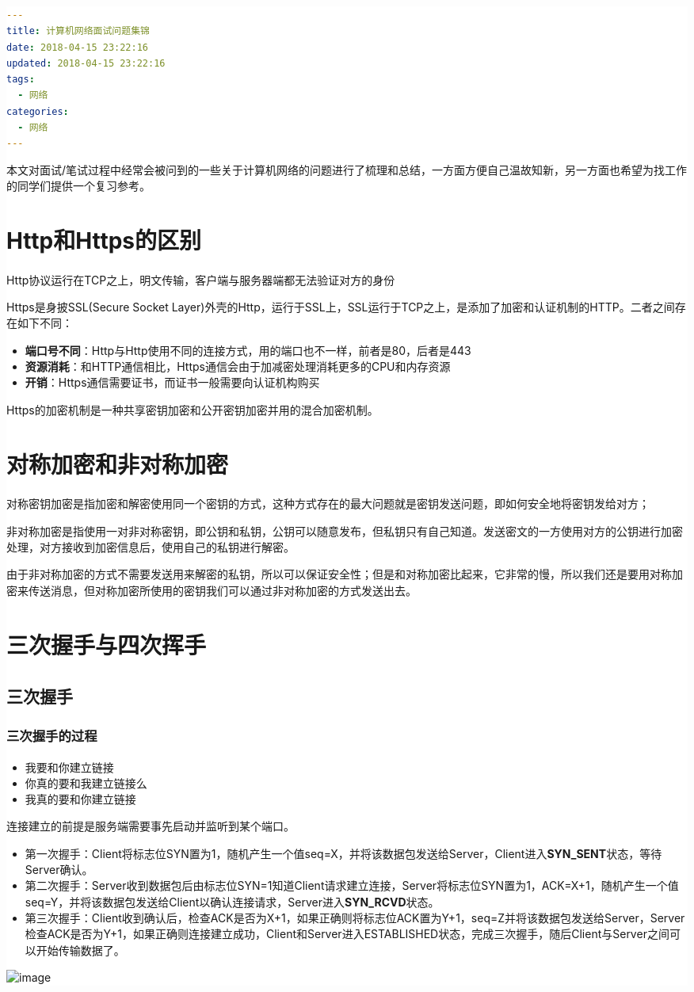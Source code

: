 ```yaml
---
title: 计算机网络面试问题集锦
date: 2018-04-15 23:22:16
updated: 2018-04-15 23:22:16
tags:
  - 网络
categories: 
  - 网络
---
```


本文对面试/笔试过程中经常会被问到的一些关于计算机网络的问题进行了梳理和总结，一方面方便自己温故知新，另一方面也希望为找工作的同学们提供一个复习参考。



# Http和Https的区别
Http协议运行在TCP之上，明文传输，客户端与服务器端都无法验证对方的身份

Https是身披SSL(Secure Socket Layer)外壳的Http，运行于SSL上，SSL运行于TCP之上，是添加了加密和认证机制的HTTP。二者之间存在如下不同：
- **端口号不同**：Http与Http使用不同的连接方式，用的端口也不一样，前者是80，后者是443
- **资源消耗**：和HTTP通信相比，Https通信会由于加减密处理消耗更多的CPU和内存资源
- **开销**：Https通信需要证书，而证书一般需要向认证机构购买

Https的加密机制是一种共享密钥加密和公开密钥加密并用的混合加密机制。

# 对称加密和非对称加密
对称密钥加密是指加密和解密使用同一个密钥的方式，这种方式存在的最大问题就是密钥发送问题，即如何安全地将密钥发给对方；

非对称加密是指使用一对非对称密钥，即公钥和私钥，公钥可以随意发布，但私钥只有自己知道。发送密文的一方使用对方的公钥进行加密处理，对方接收到加密信息后，使用自己的私钥进行解密。

由于非对称加密的方式不需要发送用来解密的私钥，所以可以保证安全性；但是和对称加密比起来，它非常的慢，所以我们还是要用对称加密来传送消息，但对称加密所使用的密钥我们可以通过非对称加密的方式发送出去。

# 三次握手与四次挥手
## 三次握手
### 三次握手的过程
- 我要和你建立链接
- 你真的要和我建立链接么
- 我真的要和你建立链接

连接建立的前提是服务端需要事先启动并监听到某个端口。 

- 第一次握手：Client将标志位SYN置为1，随机产生一个值seq=X，并将该数据包发送给Server，Client进入**SYN_SENT**状态，等待Server确认。
- 第二次握手：Server收到数据包后由标志位SYN=1知道Client请求建立连接，Server将标志位SYN置为1，ACK=X+1，随机产生一个值seq=Y，并将该数据包发送给Client以确认连接请求，Server进入**SYN_RCVD**状态。
- 第三次握手：Client收到确认后，检查ACK是否为X+1，如果正确则将标志位ACK置为Y+1，seq=Z并将该数据包发送给Server，Server检查ACK是否为Y+1，如果正确则连接建立成功，Client和Server进入ESTABLISHED状态，完成三次握手，随后Client与Server之间可以开始传输数据了。

![image](https://pic.winsky.wang/images/2018/04/03/three-way-handshake.png)
